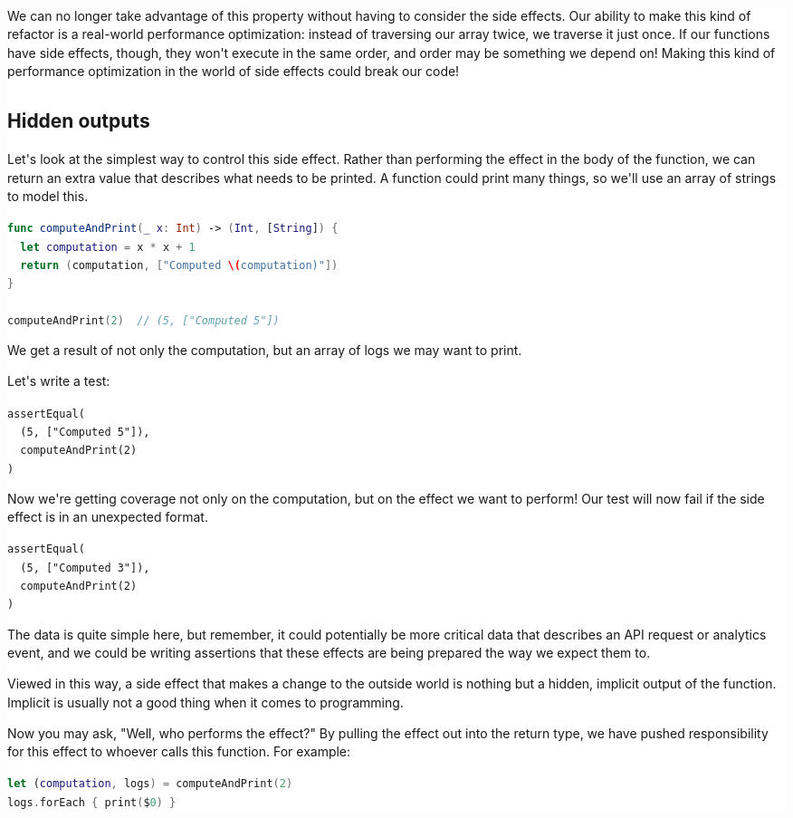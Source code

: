 We can no longer take advantage of this property without having to consider the side effects. Our ability to make this kind of refactor is a real-world performance optimization: instead of traversing our array twice, we traverse it just once. If our functions have side effects, though, they won't execute in the same order, and order may be something we depend on! Making this kind of performance optimization in the world of side effects could break our code!

## Hidden outputs

Let's look at the simplest way to control this side effect. Rather than performing the effect in the body of the function, we can return an extra value that describes what needs to be printed. A function could print many things, so we'll use an array of strings to model this.

```swift
func computeAndPrint(_ x: Int) -> (Int, [String]) {
  let computation = x * x + 1
  return (computation, ["Computed \(computation)"])
}

computeAndPrint(2)  // (5, ["Computed 5"])
```

We get a result of not only the computation, but an array of logs we may want to print.

Let's write a test:

```swift:1:pass
assertEqual(
  (5, ["Computed 5"]),
  computeAndPrint(2)
)
```

Now we're getting coverage not only on the computation, but on the effect we want to perform! Our test will now fail if the side effect is in an unexpected format.

```swift:1:fail
assertEqual(
  (5, ["Computed 3"]),
  computeAndPrint(2)
)
```

The data is quite simple here, but remember, it could potentially be more critical data that describes an API request or analytics event, and we could be writing assertions that these effects are being prepared the way we expect them to.

Viewed in this way, a side effect that makes a change to the outside world is nothing but a hidden, implicit output of the function. Implicit is usually not a good thing when it comes to programming.

Now you may ask, "Well, who performs the effect?" By pulling the effect out into the return type, we have pushed responsibility for this effect to whoever calls this function. For example:

```swift
let (computation, logs) = computeAndPrint(2)
logs.forEach { print($0) }
```
